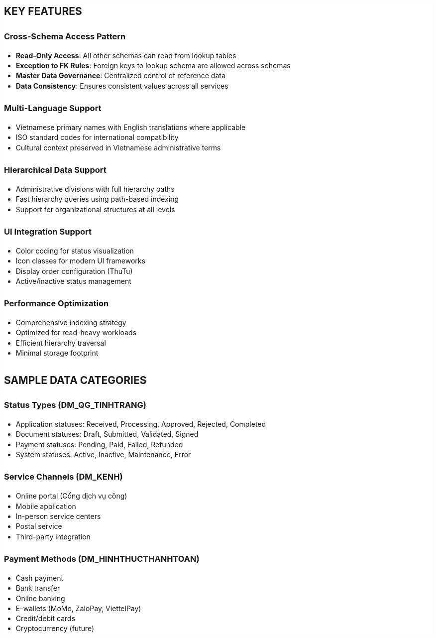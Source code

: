 ## KEY FEATURES

### Cross-Schema Access Pattern
- **Read-Only Access**: All other schemas can read from lookup tables
- **Exception to FK Rules**: Foreign keys to lookup schema are allowed across schemas
- **Master Data Governance**: Centralized control of reference data
- **Data Consistency**: Ensures consistent values across all services

### Multi-Language Support
- Vietnamese primary names with English translations where applicable
- ISO standard codes for international compatibility
- Cultural context preserved in Vietnamese administrative terms

### Hierarchical Data Support
- Administrative divisions with full hierarchy paths
- Fast hierarchy queries using path-based indexing
- Support for organizational structures at all levels

### UI Integration Support
- Color coding for status visualization
- Icon classes for modern UI frameworks
- Display order configuration (ThuTu)
- Active/inactive status management

### Performance Optimization
- Comprehensive indexing strategy
- Optimized for read-heavy workloads
- Efficient hierarchy traversal
- Minimal storage footprint

## SAMPLE DATA CATEGORIES

### Status Types (DM_QG_TINHTRANG)
- Application statuses: Received, Processing, Approved, Rejected, Completed
- Document statuses: Draft, Submitted, Validated, Signed
- Payment statuses: Pending, Paid, Failed, Refunded
- System statuses: Active, Inactive, Maintenance, Error

### Service Channels (DM_KENH)
- Online portal (Cổng dịch vụ công)
- Mobile application
- In-person service centers
- Postal service
- Third-party integration

### Payment Methods (DM_HINHTHUCTHANHTOAN)
- Cash payment
- Bank transfer
- Online banking
- E-wallets (MoMo, ZaloPay, ViettelPay)
- Credit/debit cards
- Cryptocurrency (future)
